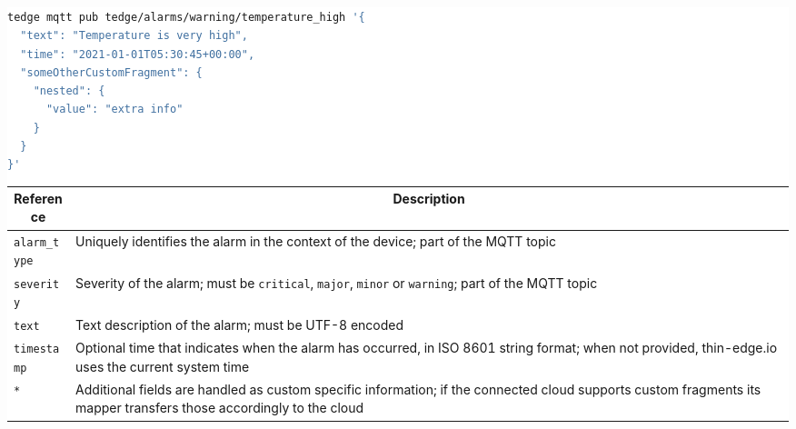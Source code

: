 ```sh te2mqtt
tedge mqtt pub tedge/alarms/warning/temperature_high '{
  "text": "Temperature is very high",
  "time": "2021-01-01T05:30:45+00:00",
  "someOtherCustomFragment": {
    "nested": {
      "value": "extra info"
    }
  }
}'
```

| Reference    | Description                                                                                                                                                        |
|--------------|--------------------------------------------------------------------------------------------------------------------------------------------------------------------|
| `alarm_type` | Uniquely identifies the alarm in the context of the device; part of the MQTT topic                                                                                 |
| `severity`   | Severity of the alarm; must be `critical`, `major`, `minor` or `warning`; part of the MQTT topic                                                                   |
| `text`       | Text description of the alarm; must be UTF-8 encoded                                                                                                               |
| `timestamp`  | Optional time that indicates when the alarm has occurred, in ISO 8601 string format; when not provided, thin-edge.io uses the current system time                  |
| `*`          | Additional fields are handled as custom specific information; if the connected cloud supports custom fragments its mapper transfers those accordingly to the cloud |

